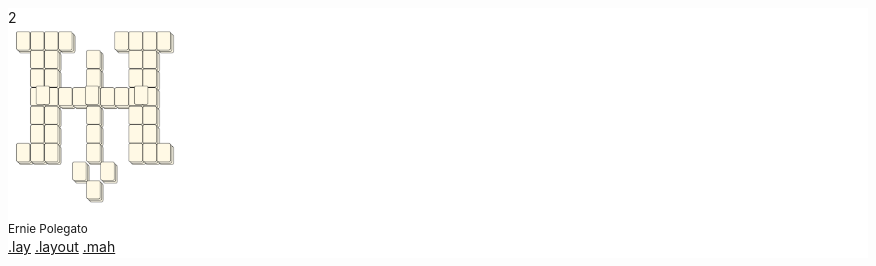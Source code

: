 2<br><img src="./eplayouts/eplayastro/uranus_2_2.svg" height="180" width="175"><br> <sub>Ernie Polegato</sub> <br>[.lay](./eplayouts/eplayastro/uranus_2_2.lay)  [.layout](./eplayouts/eplayastro/uranus_2_2.layout)  [.mah](./eplayouts/eplayastro/uranus_2_2.mah)